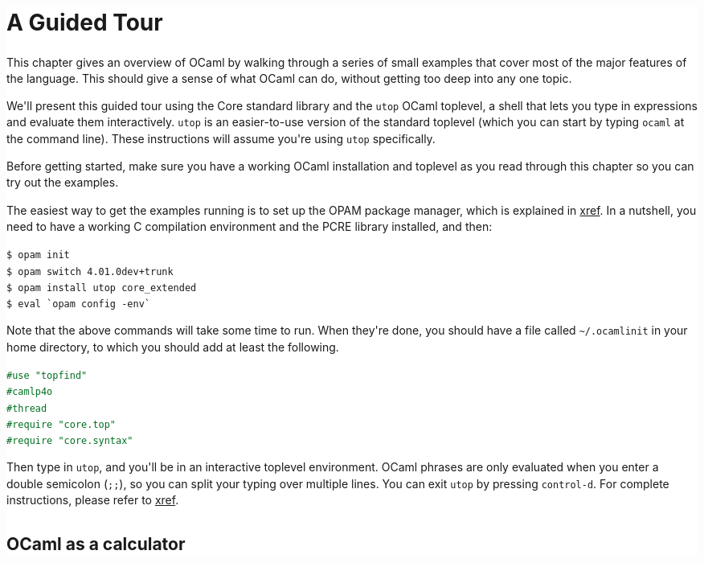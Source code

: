 # A Guided Tour

This chapter gives an overview of OCaml by walking through a series of
small examples that cover most of the major features of the language.
This should give a sense of what OCaml can do, without getting too
deep into any one topic.

We'll present this guided tour using the Core standard library and the
`utop` OCaml toplevel, a shell that lets you type in expressions and
evaluate them interactively.  `utop` is an easier-to-use version of
the standard toplevel (which you can start by typing `ocaml` at the
command line).  These instructions will assume you're using `utop`
specifically.

Before getting started, make sure you have a working OCaml
installation and toplevel as you read through this chapter so you can
try out the examples.

<note>
<title>Installing `utop`</title>

The easiest way to get the examples running is to set up the OPAM
package manager, which is explained in [xref](#installation).  In a
nutshell, you need to have a working C compilation environment and the
PCRE library installed, and then:

```
$ opam init
$ opam switch 4.01.0dev+trunk
$ opam install utop core_extended
$ eval `opam config -env`
```

Note that the above commands will take some time to run.  When they're
done, you should have a file called `~/.ocamlinit` in your home
directory, to which you should add at least the following.

```ocaml
#use "topfind"
#camlp4o
#thread
#require "core.top"
#require "core.syntax"
```

Then type in `utop`, and you'll be in an interactive toplevel
environment.  OCaml phrases are only evaluated when you enter a double
semicolon (`;;`), so you can split your typing over multiple lines.
You can exit `utop` by pressing `control-d`. For complete
instructions, please refer to [xref](#installation).

</note>

## OCaml as a calculator
